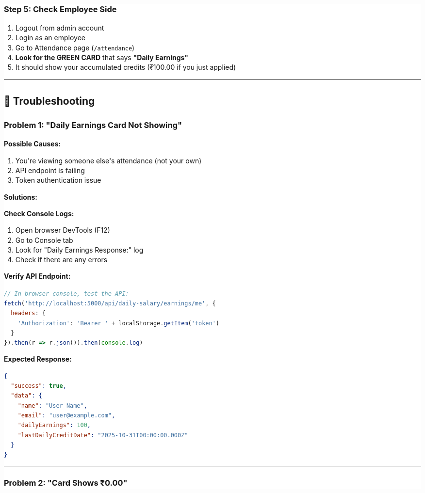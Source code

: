 ### Step 5: Check Employee Side
1. Logout from admin account
2. Login as an employee
3. Go to Attendance page (`/attendance`)
4. **Look for the GREEN CARD** that says **"Daily Earnings"**
5. It should show your accumulated credits (₹100.00 if you just applied)

---

## 🐛 Troubleshooting

### Problem 1: "Daily Earnings Card Not Showing"

**Possible Causes:**
1. You're viewing someone else's attendance (not your own)
2. API endpoint is failing
3. Token authentication issue

**Solutions:**

**Check Console Logs:**
1. Open browser DevTools (F12)
2. Go to Console tab
3. Look for "Daily Earnings Response:" log
4. Check if there are any errors

**Verify API Endpoint:**
```javascript
// In browser console, test the API:
fetch('http://localhost:5000/api/daily-salary/earnings/me', {
  headers: {
    'Authorization': 'Bearer ' + localStorage.getItem('token')
  }
}).then(r => r.json()).then(console.log)
```

**Expected Response:**
```json
{
  "success": true,
  "data": {
    "name": "User Name",
    "email": "user@example.com",
    "dailyEarnings": 100,
    "lastDailyCreditDate": "2025-10-31T00:00:00.000Z"
  }
}
```

---

### Problem 2: "Card Shows ₹0.00"
